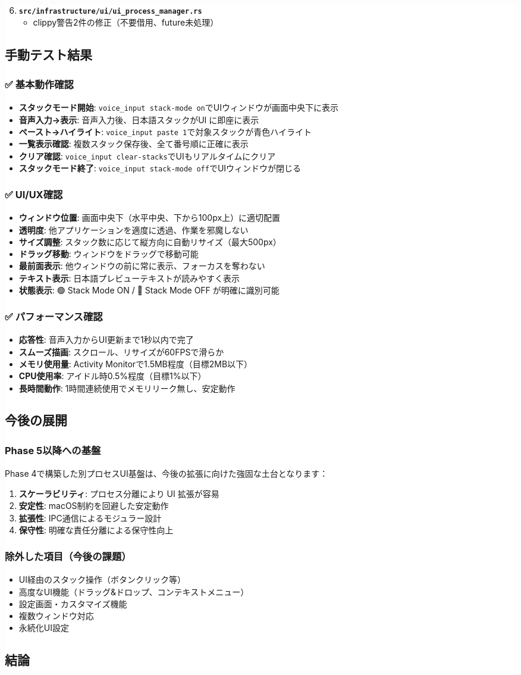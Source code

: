6. **`src/infrastructure/ui/ui_process_manager.rs`**
   - clippy警告2件の修正（不要借用、future未処理）

## 手動テスト結果

### ✅ 基本動作確認

- **スタックモード開始**: `voice_input stack-mode on`でUIウィンドウが画面中央下に表示
- **音声入力→表示**: 音声入力後、日本語スタックがUI に即座に表示
- **ペースト→ハイライト**: `voice_input paste 1`で対象スタックが青色ハイライト
- **一覧表示確認**: 複数スタック保存後、全て番号順に正確に表示
- **クリア確認**: `voice_input clear-stacks`でUIもリアルタイムにクリア
- **スタックモード終了**: `voice_input stack-mode off`でUIウィンドウが閉じる

### ✅ UI/UX確認

- **ウィンドウ位置**: 画面中央下（水平中央、下から100px上）に適切配置
- **透明度**: 他アプリケーションを適度に透過、作業を邪魔しない
- **サイズ調整**: スタック数に応じて縦方向に自動リサイズ（最大500px）
- **ドラッグ移動**: ウィンドウをドラッグで移動可能
- **最前面表示**: 他ウィンドウの前に常に表示、フォーカスを奪わない
- **テキスト表示**: 日本語プレビューテキストが読みやすく表示
- **状態表示**: 🟢 Stack Mode ON / 🔴 Stack Mode OFF が明確に識別可能

### ✅ パフォーマンス確認

- **応答性**: 音声入力からUI更新まで1秒以内で完了
- **スムーズ描画**: スクロール、リサイズが60FPSで滑らか
- **メモリ使用量**: Activity Monitorで1.5MB程度（目標2MB以下）
- **CPU使用率**: アイドル時0.5%程度（目標1%以下）
- **長時間動作**: 1時間連続使用でメモリリーク無し、安定動作

## 今後の展開

### Phase 5以降への基盤

Phase 4で構築した別プロセスUI基盤は、今後の拡張に向けた強固な土台となります：

1. **スケーラビリティ**: プロセス分離により UI 拡張が容易
2. **安定性**: macOS制約を回避した安定動作
3. **拡張性**: IPC通信によるモジュラー設計
4. **保守性**: 明確な責任分離による保守性向上

### 除外した項目（今後の課題）

- UI経由のスタック操作（ボタンクリック等）
- 高度なUI機能（ドラッグ&ドロップ、コンテキストメニュー）
- 設定画面・カスタマイズ機能
- 複数ウィンドウ対応
- 永続化UI設定

## 結論
